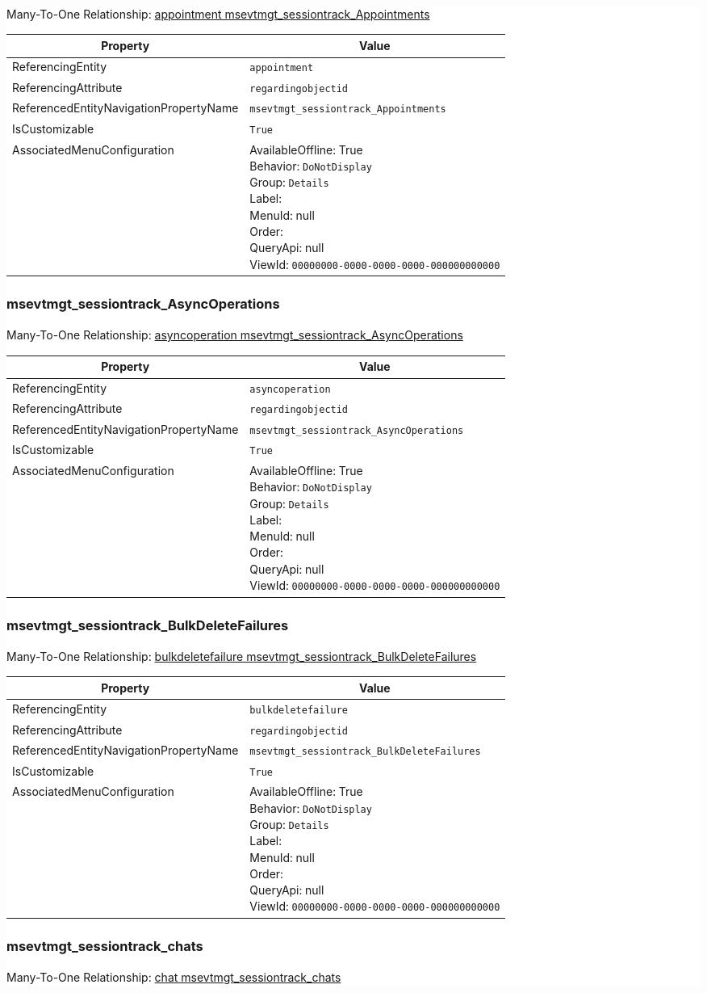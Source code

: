 Many-To-One Relationship: [appointment msevtmgt_sessiontrack_Appointments](appointment.md#BKMK_msevtmgt_sessiontrack_Appointments)

|Property|Value|
|---|---|
|ReferencingEntity|`appointment`|
|ReferencingAttribute|`regardingobjectid`|
|ReferencedEntityNavigationPropertyName|`msevtmgt_sessiontrack_Appointments`|
|IsCustomizable|`True`|
|AssociatedMenuConfiguration|AvailableOffline: True<br />Behavior: `DoNotDisplay`<br />Group: `Details`<br />Label: <br />MenuId: null<br />Order: <br />QueryApi: null<br />ViewId: `00000000-0000-0000-0000-000000000000`|

### <a name="BKMK_msevtmgt_sessiontrack_AsyncOperations"></a> msevtmgt_sessiontrack_AsyncOperations

Many-To-One Relationship: [asyncoperation msevtmgt_sessiontrack_AsyncOperations](asyncoperation.md#BKMK_msevtmgt_sessiontrack_AsyncOperations)

|Property|Value|
|---|---|
|ReferencingEntity|`asyncoperation`|
|ReferencingAttribute|`regardingobjectid`|
|ReferencedEntityNavigationPropertyName|`msevtmgt_sessiontrack_AsyncOperations`|
|IsCustomizable|`True`|
|AssociatedMenuConfiguration|AvailableOffline: True<br />Behavior: `DoNotDisplay`<br />Group: `Details`<br />Label: <br />MenuId: null<br />Order: <br />QueryApi: null<br />ViewId: `00000000-0000-0000-0000-000000000000`|

### <a name="BKMK_msevtmgt_sessiontrack_BulkDeleteFailures"></a> msevtmgt_sessiontrack_BulkDeleteFailures

Many-To-One Relationship: [bulkdeletefailure msevtmgt_sessiontrack_BulkDeleteFailures](bulkdeletefailure.md#BKMK_msevtmgt_sessiontrack_BulkDeleteFailures)

|Property|Value|
|---|---|
|ReferencingEntity|`bulkdeletefailure`|
|ReferencingAttribute|`regardingobjectid`|
|ReferencedEntityNavigationPropertyName|`msevtmgt_sessiontrack_BulkDeleteFailures`|
|IsCustomizable|`True`|
|AssociatedMenuConfiguration|AvailableOffline: True<br />Behavior: `DoNotDisplay`<br />Group: `Details`<br />Label: <br />MenuId: null<br />Order: <br />QueryApi: null<br />ViewId: `00000000-0000-0000-0000-000000000000`|

### <a name="BKMK_msevtmgt_sessiontrack_chats"></a> msevtmgt_sessiontrack_chats

Many-To-One Relationship: [chat msevtmgt_sessiontrack_chats](chat.md#BKMK_msevtmgt_sessiontrack_chats)

